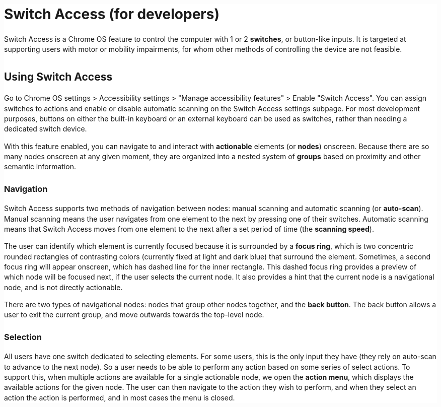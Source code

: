 # Switch Access (for developers)

Switch Access is a Chrome OS feature to control the computer with 1 or 2
**switches**, or button-like inputs. It is targeted at supporting users with
motor or mobility impairments, for whom other methods of controlling the device
are not feasible.


## Using Switch Access

Go to Chrome OS settings > Accessibility settings > "Manage accessibility
features" > Enable "Switch Access". You can assign switches to actions and
enable or disable automatic scanning on the Switch Access settings subpage.
For most development purposes, buttons on either the built-in keyboard or an
external keyboard can be used as switches, rather than needing a dedicated
switch device.

With this feature enabled, you can navigate to and interact with **actionable**
elements (or **nodes**) onscreen. Because there are so many nodes onscreen at
any given moment, they are organized into a nested system of **groups** based on
proximity and other semantic information.


### Navigation

Switch Access supports two methods of navigation between nodes: manual scanning
and automatic scanning (or **auto-scan**). Manual scanning means the user
navigates from one element to the next by pressing one of their switches.
Automatic scanning means that Switch Access moves from one element to the next
after a set period of time (the **scanning speed**).

The user can identify which element is currently focused because it is
surrounded by a **focus ring**, which is two concentric rounded rectangles of
contrasting colors (currently fixed at light and dark blue) that surround the
element. Sometimes, a second focus ring will appear onscreen, which has dashed
line for the inner rectangle. This dashed focus ring provides a preview of which
node will be focused next, if the user selects the current node. It also
provides a hint that the current node is a navigational node, and is not
directly actionable.

There are two types of navigational nodes: nodes that group other nodes
together, and the **back button**. The back button allows a user to exit the
current group, and move outwards towards the top-level node.


### Selection

All users have one switch dedicated to selecting elements. For some users, this
is the only input they have (they rely on auto-scan to advance to the next
node). So a user needs to be able to perform any action based on some series of
select actions. To support this, when multiple actions are available for a
single actionable node, we open the **action menu**, which displays the
available actions for the given node. The user can then navigate to the action
they wish to perform, and when they select an action the action is performed,
and in most cases the menu is closed.
